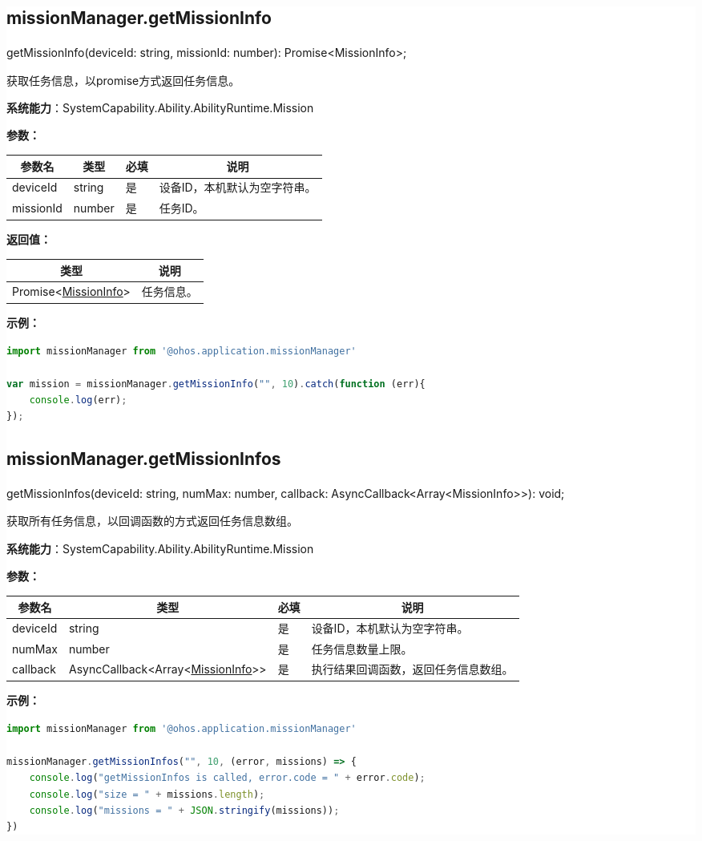 ## missionManager.getMissionInfo

getMissionInfo(deviceId: string, missionId: number): Promise&lt;MissionInfo&gt;;

获取任务信息，以promise方式返回任务信息。

**系统能力**：SystemCapability.Ability.AbilityRuntime.Mission

**参数：**

  | 参数名 | 类型 | 必填 | 说明 |
  | -------- | -------- | -------- | -------- |
  | deviceId | string | 是 | 设备ID，本机默认为空字符串。 |
  | missionId | number | 是 | 任务ID。 |

**返回值：**

  | 类型 | 说明 |
  | -------- | -------- |
  | Promise&lt;[MissionInfo](#missioninfo)&gt; | 任务信息。 |

**示例：**

  ```js
  import missionManager from '@ohos.application.missionManager'

  var mission = missionManager.getMissionInfo("", 10).catch(function (err){
      console.log(err);
  });
  ```


## missionManager.getMissionInfos

getMissionInfos(deviceId: string, numMax: number, callback: AsyncCallback&lt;Array&lt;MissionInfo&gt;&gt;): void;

获取所有任务信息，以回调函数的方式返回任务信息数组。

**系统能力**：SystemCapability.Ability.AbilityRuntime.Mission

**参数：**

  | 参数名 | 类型 | 必填 | 说明 |
  | -------- | -------- | -------- | -------- |
  | deviceId | string | 是 | 设备ID，本机默认为空字符串。 |
  | numMax | number | 是 | 任务信息数量上限。 |
  | callback | AsyncCallback&lt;Array&lt;[MissionInfo](#missioninfo)&gt;&gt; | 是 | 执行结果回调函数，返回任务信息数组。 |

**示例：**

  ```js
  import missionManager from '@ohos.application.missionManager'

  missionManager.getMissionInfos("", 10, (error, missions) => {
      console.log("getMissionInfos is called, error.code = " + error.code);
      console.log("size = " + missions.length);
      console.log("missions = " + JSON.stringify(missions));
  })
  ```
